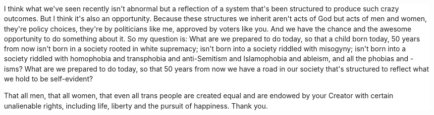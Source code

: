 I think what we've seen recently isn't abnormal but a reflection of a system that's been
structured to produce such crazy outcomes. But I think it's also an opportunity. Because
these structures we inherit aren't acts of God but acts of men and women, they're policy
choices, they're by politicians like me, approved by voters like you. And we have the
chance and the awesome opportunity to do something about it. So my question is: What are we
prepared to do today, so that a child born today, 50 years from now isn't born in a
society rooted in white supremacy; isn't born into a society riddled with misogyny; isn't
born into a society riddled with homophobia and transphobia and anti-Semitism and
Islamophobia and ableism, and all the phobias and -isms? What are we prepared to do today,
so that 50 years from now we have a road in our society that's structured to reflect what
we hold to be self-evident?

That all men, that all women, that even all trans people are created equal and are endowed
by your Creator with certain unalienable rights, including life, liberty and the pursuit
of happiness. Thank you.

